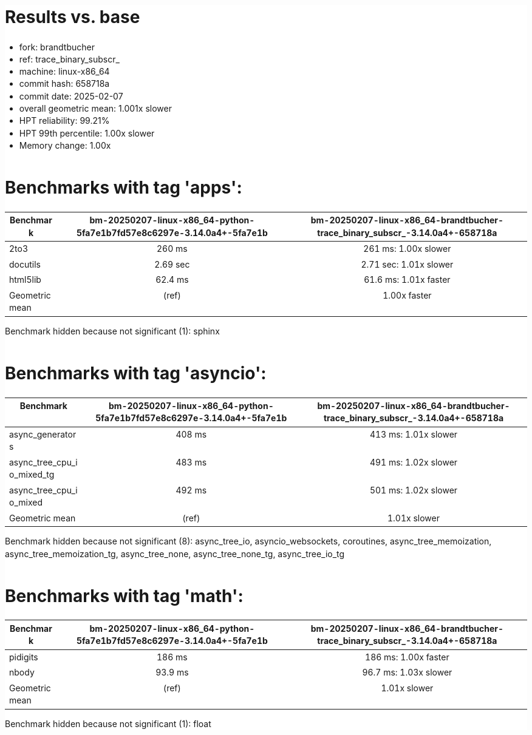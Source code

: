 # Results vs. base

- fork: brandtbucher
- ref: trace_binary_subscr_
- machine: linux-x86_64
- commit hash: 658718a
- commit date: 2025-02-07
- overall geometric mean: 1.001x slower
- HPT reliability: 99.21%
- HPT 99th percentile: 1.00x slower
- Memory change: 1.00x

Benchmarks with tag 'apps':
===========================

| Benchmark      | bm-20250207-linux-x86_64-python-5fa7e1b7fd57e8c6297e-3.14.0a4+-5fa7e1b | bm-20250207-linux-x86_64-brandtbucher-trace_binary_subscr_-3.14.0a4+-658718a |
|----------------|:----------------------------------------------------------------------:|:----------------------------------------------------------------------------:|
| 2to3           | 260 ms                                                                 | 261 ms: 1.00x slower                                                         |
| docutils       | 2.69 sec                                                               | 2.71 sec: 1.01x slower                                                       |
| html5lib       | 62.4 ms                                                                | 61.6 ms: 1.01x faster                                                        |
| Geometric mean | (ref)                                                                  | 1.00x faster                                                                 |

Benchmark hidden because not significant (1): sphinx

Benchmarks with tag 'asyncio':
==============================

| Benchmark                  | bm-20250207-linux-x86_64-python-5fa7e1b7fd57e8c6297e-3.14.0a4+-5fa7e1b | bm-20250207-linux-x86_64-brandtbucher-trace_binary_subscr_-3.14.0a4+-658718a |
|----------------------------|:----------------------------------------------------------------------:|:----------------------------------------------------------------------------:|
| async_generators           | 408 ms                                                                 | 413 ms: 1.01x slower                                                         |
| async_tree_cpu_io_mixed_tg | 483 ms                                                                 | 491 ms: 1.02x slower                                                         |
| async_tree_cpu_io_mixed    | 492 ms                                                                 | 501 ms: 1.02x slower                                                         |
| Geometric mean             | (ref)                                                                  | 1.01x slower                                                                 |

Benchmark hidden because not significant (8): async_tree_io, asyncio_websockets, coroutines, async_tree_memoization, async_tree_memoization_tg, async_tree_none, async_tree_none_tg, async_tree_io_tg

Benchmarks with tag 'math':
===========================

| Benchmark      | bm-20250207-linux-x86_64-python-5fa7e1b7fd57e8c6297e-3.14.0a4+-5fa7e1b | bm-20250207-linux-x86_64-brandtbucher-trace_binary_subscr_-3.14.0a4+-658718a |
|----------------|:----------------------------------------------------------------------:|:----------------------------------------------------------------------------:|
| pidigits       | 186 ms                                                                 | 186 ms: 1.00x faster                                                         |
| nbody          | 93.9 ms                                                                | 96.7 ms: 1.03x slower                                                        |
| Geometric mean | (ref)                                                                  | 1.01x slower                                                                 |

Benchmark hidden because not significant (1): float
